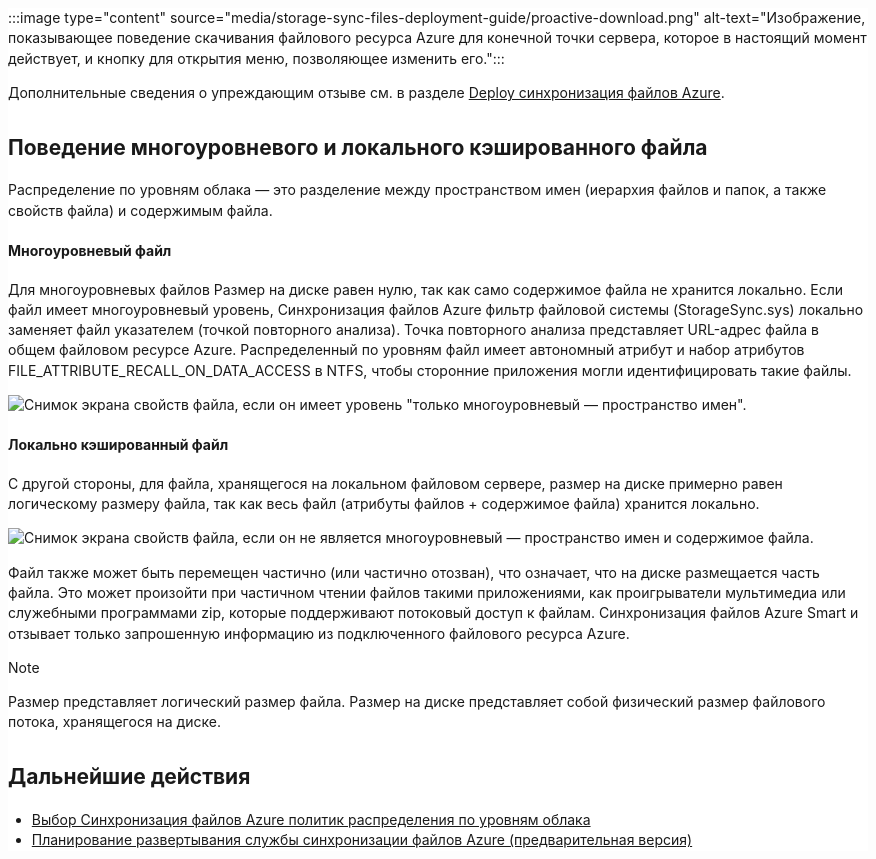 :::image type="content" source="media/storage-sync-files-deployment-guide/proactive-download.png" alt-text="Изображение, показывающее поведение скачивания файлового ресурса Azure для конечной точки сервера, которое в настоящий момент действует, и кнопку для открытия меню, позволяющее изменить его.":::

Дополнительные сведения о упреждающим отзыве см. в разделе [Deploy синхронизация файлов Azure](storage-sync-files-deployment-guide.md#proactively-recall-new-and-changed-files-from-an-azure-file-share).

## <a name="tiered-vs-locally-cached-file-behavior"></a>Поведение многоуровневого и локального кэшированного файла

Распределение по уровням облака — это разделение между пространством имен (иерархия файлов и папок, а также свойств файла) и содержимым файла. 

#### <a name="tiered-file"></a>Многоуровневый файл

Для многоуровневых файлов Размер на диске равен нулю, так как само содержимое файла не хранится локально. Если файл имеет многоуровневый уровень, Синхронизация файлов Azure фильтр файловой системы (StorageSync.sys) локально заменяет файл указателем (точкой повторного анализа). Точка повторного анализа представляет URL-адрес файла в общем файловом ресурсе Azure. Распределенный по уровням файл имеет автономный атрибут и набор атрибутов FILE_ATTRIBUTE_RECALL_ON_DATA_ACCESS в NTFS, чтобы сторонние приложения могли идентифицировать такие файлы.   

![Снимок экрана свойств файла, если он имеет уровень "только многоуровневый — пространство имен".](media/storage-sync-cloud-tiering-overview/cloud-tiering-overview-2.png)    

#### <a name="locally-cached-file"></a>Локально кэшированный файл

С другой стороны, для файла, хранящегося на локальном файловом сервере, размер на диске примерно равен логическому размеру файла, так как весь файл (атрибуты файлов + содержимое файла) хранится локально.     

![Снимок экрана свойств файла, если он не является многоуровневый — пространство имен и содержимое файла.](media/storage-sync-cloud-tiering-overview/cloud-tiering-overview-1.png) 

Файл также может быть перемещен частично (или частично отозван), что означает, что на диске размещается часть файла. Это может произойти при частичном чтении файлов такими приложениями, как проигрыватели мультимедиа или служебными программами zip, которые поддерживают потоковый доступ к файлам. Синхронизация файлов Azure Smart и отзывает только запрошенную информацию из подключенного файлового ресурса Azure.

> [!NOTE]
> Размер представляет логический размер файла. Размер на диске представляет собой физический размер файлового потока, хранящегося на диске.

## <a name="next-steps"></a>Дальнейшие действия
* [Выбор Синхронизация файлов Azure политик распределения по уровням облака](storage-sync-choose-cloud-tiering-policies.md)
* [Планирование развертывания службы синхронизации файлов Azure (предварительная версия)](storage-sync-files-planning.md)

